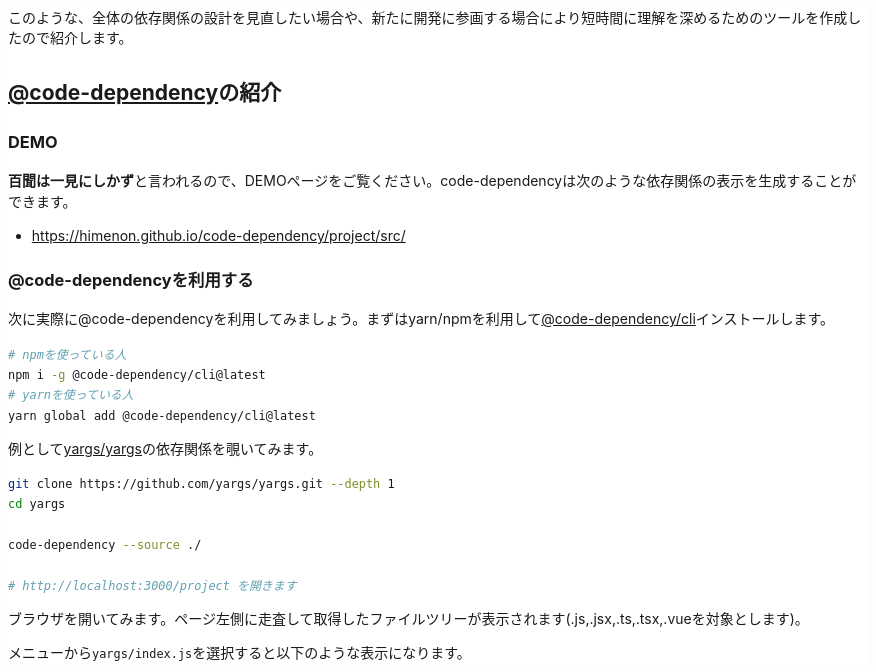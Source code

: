 このような、全体の依存関係の設計を見直したい場合や、新たに開発に参画する場合により短時間に理解を深めるためのツールを作成したので紹介します。

## [@code-dependency](https://github.com/Himenon/code-dependency)の紹介

### DEMO

**百聞は一見にしかず**と言われるので、DEMOページをご覧ください。code-dependencyは次のような依存関係の表示を生成することができます。

* https://himenon.github.io/code-dependency/project/src/

### @code-dependencyを利用する

次に実際に@code-dependencyを利用してみましょう。まずはyarn/npmを利用して[@code-dependency/cli](https://www.npmjs.com/package/@code-dependency/cli)インストールします。

```bash
# npmを使っている人
npm i -g @code-dependency/cli@latest
# yarnを使っている人
yarn global add @code-dependency/cli@latest
```

例として[yargs/yargs](https://github.com/yargs/yargs)の依存関係を覗いてみます。

```bash
git clone https://github.com/yargs/yargs.git --depth 1
cd yargs

code-dependency --source ./

# http://localhost:3000/project を開きます
```

ブラウザを開いてみます。ページ左側に走査して取得したファイルツリーが表示されます(.js,.jsx,.ts,.tsx,.vueを対象とします)。

メニューから`yargs/index.js`を選択すると以下のような表示になります。
